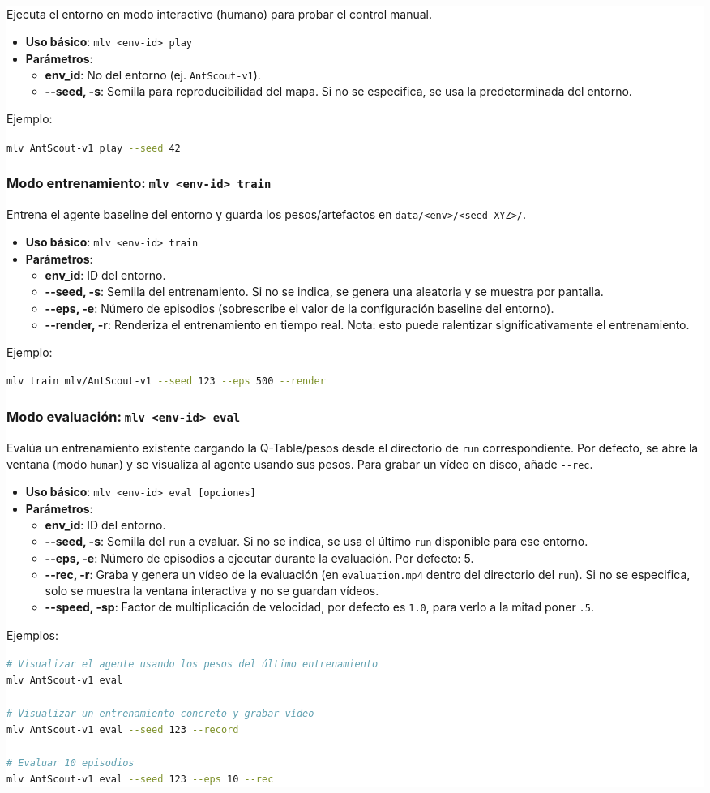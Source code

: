 Ejecuta el entorno en modo interactivo (humano) para probar el control manual.

- **Uso básico**: `mlv <env-id> play`
- **Parámetros**:
  - **env_id**: No del entorno (ej. `AntScout-v1`).
  - **--seed, -s**: Semilla para reproducibilidad del mapa. Si no se especifica, se usa la predeterminada del entorno.

Ejemplo:

```bash
mlv AntScout-v1 play --seed 42
```

### Modo entrenamiento: `mlv <env-id> train`

Entrena el agente baseline del entorno y guarda los pesos/artefactos en `data/<env>/<seed-XYZ>/`.

- **Uso básico**: `mlv <env-id> train`
- **Parámetros**:
  - **env_id**: ID del entorno.
  - **--seed, -s**: Semilla del entrenamiento. Si no se indica, se genera una aleatoria y se muestra por pantalla.
  - **--eps, -e**: Número de episodios (sobrescribe el valor de la configuración baseline del entorno).
  - **--render, -r**: Renderiza el entrenamiento en tiempo real. Nota: esto puede ralentizar significativamente el entrenamiento.

Ejemplo:

```bash
mlv train mlv/AntScout-v1 --seed 123 --eps 500 --render
```

### Modo evaluación: `mlv <env-id> eval`

Evalúa un entrenamiento existente cargando la Q-Table/pesos desde el directorio de `run` correspondiente. Por defecto, se abre la ventana (modo `human`) y se visualiza al agente usando sus pesos. Para grabar un vídeo en disco, añade `--rec`.

- **Uso básico**: `mlv <env-id> eval [opciones]`
- **Parámetros**:
  - **env_id**: ID del entorno.
  - **--seed, -s**: Semilla del `run` a evaluar. Si no se indica, se usa el último `run` disponible para ese entorno.
  - **--eps, -e**: Número de episodios a ejecutar durante la evaluación. Por defecto: 5.
  - **--rec, -r**: Graba y genera un vídeo de la evaluación (en `evaluation.mp4` dentro del directorio del `run`). Si no se especifica, solo se muestra la ventana interactiva y no se guardan vídeos.
  - **--speed, -sp**: Factor de multiplicación de velocidad, por defecto es `1.0`, para verlo a la mitad poner `.5`.

Ejemplos:

```bash
# Visualizar el agente usando los pesos del último entrenamiento
mlv AntScout-v1 eval

# Visualizar un entrenamiento concreto y grabar vídeo
mlv AntScout-v1 eval --seed 123 --record

# Evaluar 10 episodios
mlv AntScout-v1 eval --seed 123 --eps 10 --rec
```
